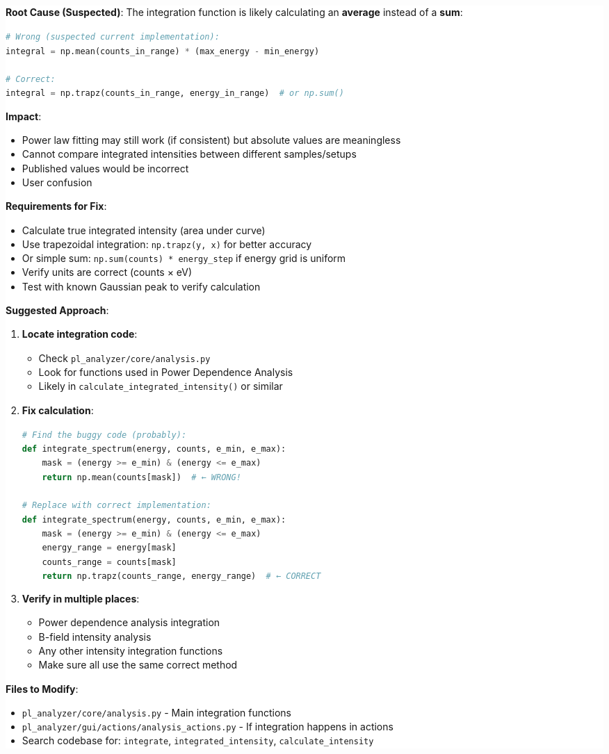 **Root Cause (Suspected)**:
The integration function is likely calculating an **average** instead of a **sum**:
```python
# Wrong (suspected current implementation):
integral = np.mean(counts_in_range) * (max_energy - min_energy)

# Correct:
integral = np.trapz(counts_in_range, energy_in_range)  # or np.sum()
```

**Impact**:
- Power law fitting may still work (if consistent) but absolute values are meaningless
- Cannot compare integrated intensities between different samples/setups
- Published values would be incorrect
- User confusion

**Requirements for Fix**:
- Calculate true integrated intensity (area under curve)
- Use trapezoidal integration: `np.trapz(y, x)` for better accuracy
- Or simple sum: `np.sum(counts) * energy_step` if energy grid is uniform
- Verify units are correct (counts × eV)
- Test with known Gaussian peak to verify calculation

**Suggested Approach**:
1. **Locate integration code**:
   - Check `pl_analyzer/core/analysis.py` 
   - Look for functions used in Power Dependence Analysis
   - Likely in `calculate_integrated_intensity()` or similar

2. **Fix calculation**:
   ```python
   # Find the buggy code (probably):
   def integrate_spectrum(energy, counts, e_min, e_max):
       mask = (energy >= e_min) & (energy <= e_max)
       return np.mean(counts[mask])  # ← WRONG!
   
   # Replace with correct implementation:
   def integrate_spectrum(energy, counts, e_min, e_max):
       mask = (energy >= e_min) & (energy <= e_max)
       energy_range = energy[mask]
       counts_range = counts[mask]
       return np.trapz(counts_range, energy_range)  # ← CORRECT
   ```

3. **Verify in multiple places**:
   - Power dependence analysis integration
   - B-field intensity analysis
   - Any other intensity integration functions
   - Make sure all use the same correct method

**Files to Modify**:
- `pl_analyzer/core/analysis.py` - Main integration functions
- `pl_analyzer/gui/actions/analysis_actions.py` - If integration happens in actions
- Search codebase for: `integrate`, `integrated_intensity`, `calculate_intensity`
